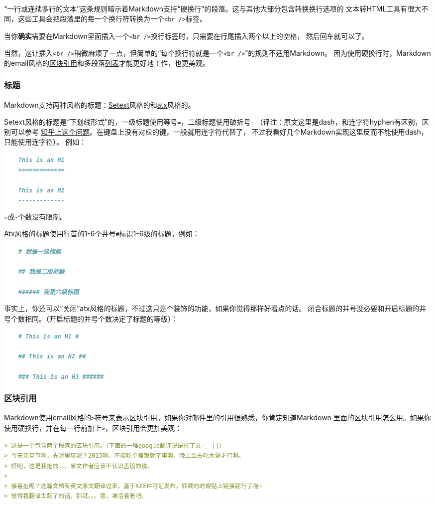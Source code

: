 “一行或连续多行的文本”这条规则暗示着Markdown支持“硬换行”的段落。这与其他大部分包含转换换行选项的
文本转HTML工具有很大不同，这些工具会把段落里的每一个换行符转换为一个`<br />`标签。

当你**确实**需要在Markdown里面插入一个`<br />`换行标签时，只需要在行尾插入两个以上的空格，
然后回车就可以了。

当然，这让插入`<br />`稍微麻烦了一点，但简单的“每个换行符就是一个`<br />`”的规则不适用Markdown。
因为使用硬换行时，Markdown的email风格的[区块引用][bq]和多段落[列表][l]才能更好地工作，也更美观。

[bq]: #blockquote
[l]:  #list


### 标题

Markdown支持两种风格的标题：[Setext][1]风格的和[atx][2]风格的。

Setext风格的标题是“下划线形式”的，一级标题使用等号`=`，二级标题使用破折号`-`
（译注：原文这里是dash，和连字符hyphen有区别，区别可以参考
[知乎上这个问题][dash-hyphen]。在键盘上没有对应的键，一般就用连字符代替了，
不过我看好几个Markdown实现这里反而不能使用dash，只能使用连字符）。
例如：

[dash-hyphen]: http://www.zhihu.com/question/20332423

```markdown
    This is an H1
    =============

    This is an H2
    -------------
```
`=`或`-`个数没有限制。

Atx风格的标题使用行首的1-6个井号`#`标识1-6级的标题，例如：

```markdown
    # 我是一级标题

    ## 我是二级标题

    ###### 我是六级标题
```

事实上，你还可以“关闭”atx风格的标题，不过这只是个装饰的功能，如果你觉得那样好看点的话。
闭合标题的井号没必要和开启标题的井号个数相同。（开启标题的井号个数决定了标题的等级）：

```markdown
    # This is an H1 #

    ## This is an H2 ##

    ### This is an H3 ######
```

### 区块引用

Markdown使用email风格的`>`符号来表示区块引用。如果你对邮件里的引用很熟悉，你肯定知道Markdown
里面的区块引用怎么用。如果你使用硬换行，并在每一行前加上`>`，区块引用会更加美观：

```markdown
> 这是一个包含两个段落的区块引用。（下面的一堆google翻译说是拉丁文-_-||）
> 今天元旦节啊，去哪里玩呢？2013啊，不能吃个盖饭就了事啊，晚上出去吃大餐才行啊。
> 好吧，这是我扯的。。。原文作者应该不认识盖饭的说。
> 
> 接着扯呢？这篇文档有英文原文翻译过来，基于XXX许可证发布，转载的时候贴上链接就行了啦~
> 觉得我翻译太龊了的话，那就。。。恩，凑活着看吧。
```


[md]: https://raw.githubusercontent.com/unnamed42/site/master/source/_posts/2015-12-02-Markdown%E7%9A%84%E6%AD%A3%E7%A1%AE%E4%BD%BF%E7%94%A8%E6%96%B9%E5%BC%8F.md
[1]: http://docutils.sourceforge.net/mirror/setext.html
[2]: http://www.aaronsw.com/2002/atx/
[3]: http://textism.com/tools/textile/
[4]: http://docutils.sourceforge.net/rst.html
[5]: http://www.triptico.com/software/grutatxt.html
[6]: http://ettext.taint.org/doc/
[id]: http://example.com/ "可选标题"
[foo]: http://example.com/ "可选的标题"
[foo]: http://example.com/ '可选的标题'
[foo]: http://example.com/ (可选的标题)
[id]: <http://example.com/> "可选的标题"
[id]: http://example.com/longish/path/to/resource/here
[Google]: http://google.com/
[Daring Fireball]: http://daringfireball.net/
[1]: http://google.com/         "Google"
[2]: http://search.yahoo.com/   "Yahoo Search"
[3]: http://search.msn.com/     "MSN Search"
[google]:   http://google.com/          "Google"
[yahoo]:    http://search.yahoo.com/    "Yahoo Search"
[msn]:      http://search.msn.com/      "MSN Search"
[id]: url/to/image "Optional title attribute"